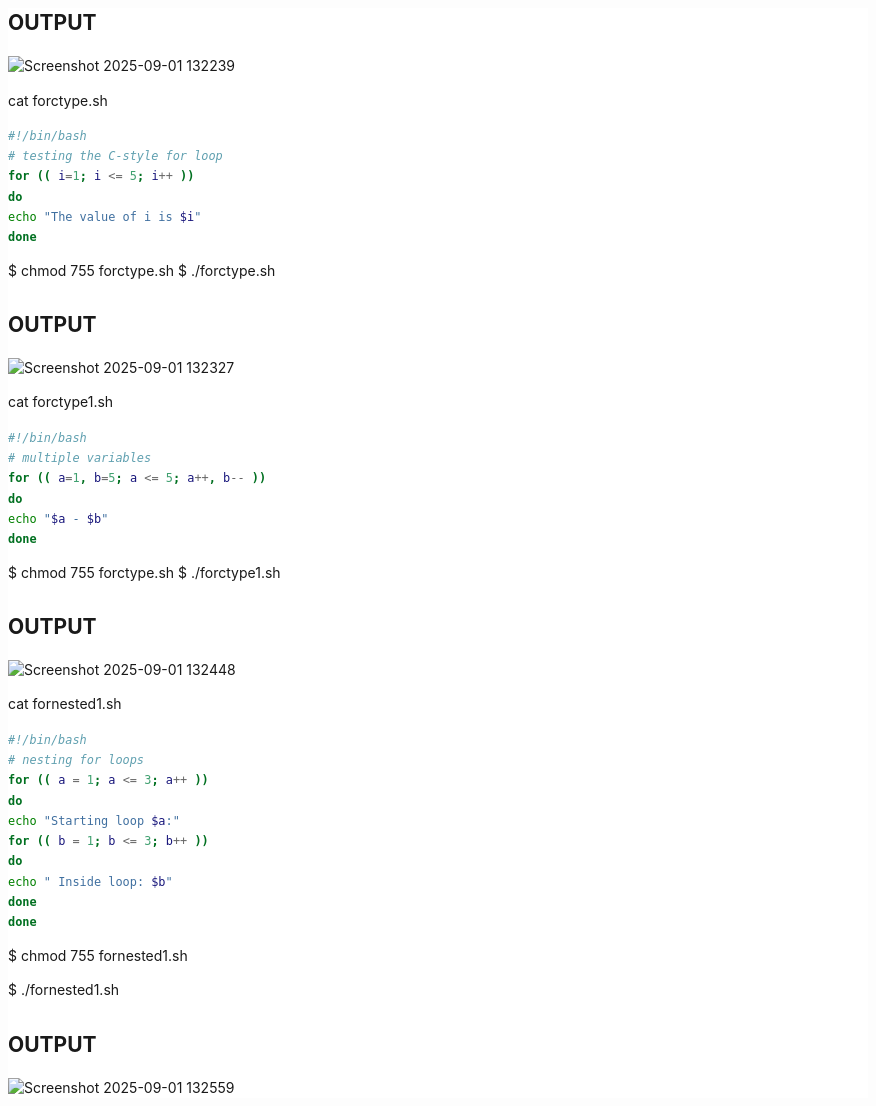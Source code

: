 ## OUTPUT
<img width="527" height="217" alt="Screenshot 2025-09-01 132239" src="https://github.com/user-attachments/assets/1be94229-4776-4860-a3e7-b8c1f82b3b87" />


cat forctype.sh 
```bash
#!/bin/bash
# testing the C-style for loop
for (( i=1; i <= 5; i++ ))
do
echo "The value of i is $i"
done
````
$ chmod 755 forctype.sh
$ ./forctype.sh 
## OUTPUT
<img width="588" height="297" alt="Screenshot 2025-09-01 132327" src="https://github.com/user-attachments/assets/16a4dced-2abb-461f-b415-6a1005aa3dd6" />

cat forctype1.sh 
```bash
#!/bin/bash
# multiple variables
for (( a=1, b=5; a <= 5; a++, b-- ))
do
echo "$a - $b"
done
```
$ chmod 755 forctype.sh
$ ./forctype1.sh 
## OUTPUT
<img width="527" height="303" alt="Screenshot 2025-09-01 132448" src="https://github.com/user-attachments/assets/f757f4aa-c551-44cf-ac7c-a9ff0b8d9acf" />


cat fornested1.sh 
```bash
#!/bin/bash
# nesting for loops
for (( a = 1; a <= 3; a++ ))
do
echo "Starting loop $a:"
for (( b = 1; b <= 3; b++ ))
do
echo " Inside loop: $b"
done
done
```
$ chmod 755 fornested1.sh
 
$ ./fornested1.sh 
 ## OUTPUT
<img width="498" height="602" alt="Screenshot 2025-09-01 132559" src="https://github.com/user-attachments/assets/5987326b-7fa7-41ac-9ec3-9032af1f973d" />
